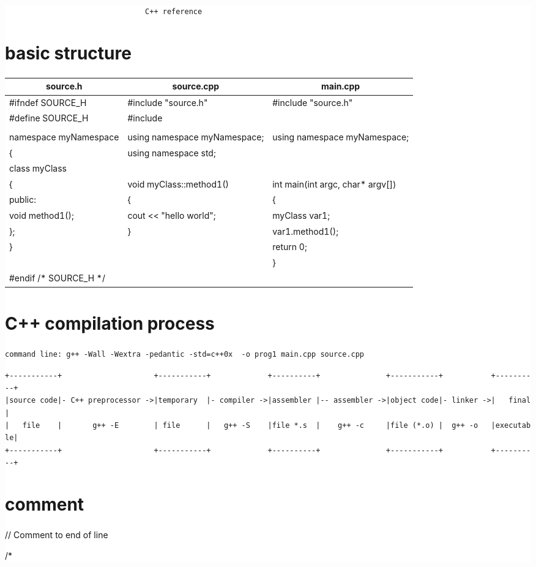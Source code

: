 									C++ reference

# basic structure

| source.h						|source.cpp							|main.cpp                        |
|-------------------------------|-----------------------------------|--------------------------------|
| #ifndef SOURCE_H				|#include "source.h"				|#include "source.h"             |
| #define SOURCE_H				|#include <iostream>				|                                |
| 								|									|                                |
| namespace myNamespace			|using namespace myNamespace;		|using namespace myNamespace;    |
| {								|using namespace std;				|                                |
| 	class myClass				|									|                                |
| 	{							|void myClass::method1()			|int main(int argc, char* argv[]) |
| 		public:					|{									|{                               |
| 			void method1();		|	cout << "hello world";			|	myClass var1;                |
| 	};							|}									|	var1.method1();              |
| }								|									|	return 0;                    |
| 								|									|}                               |
| #endif /* SOURCE_H */			|									|                                |


# C++ compilation process
```
command line: g++ -Wall -Wextra -pedantic -std=c++0x  -o prog1 main.cpp source.cpp
```

```
+-----------+					  +-----------+			    +----------+			   +-----------+		   +----------+
|source code|- C++ preprocessor ->|temporary  |- compiler ->|assembler |-- assembler ->|object code|- linker ->|   final  |
|	file    |		g++ -E		  | file      |	  g++ -S	|file *.s  |	g++ -c	   |file (*.o) |  g++ -o   |executable|
+-----------+					  +-----------+			    +----------+			   +-----------+		   +----------+
```
 
# comment

// Comment to end of line

/* 
